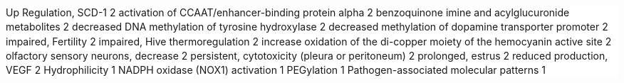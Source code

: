   <tr>
    <td>Up Regulation, SCD-1</td>
    <td>2</td>
  </tr>
  <tr>
    <td>activation of CCAAT/enhancer-binding protein alpha</td>
    <td>2</td>
  </tr>
  <tr>
    <td>benzoquinone imine and acylglucuronide metabolites</td>
    <td>2</td>
  </tr>
  <tr>
    <td>decreased DNA methylation of tyrosine hydroxylase</td>
    <td>2</td>
  </tr>
  <tr>
    <td>decreased methylation of dopamine transporter promoter</td>
    <td>2</td>
  </tr>
  <tr>
    <td>impaired, Fertility</td>
    <td>2</td>
  </tr>
  <tr>
    <td>impaired, Hive thermoregulation</td>
    <td>2</td>
  </tr>
  <tr>
    <td>increase oxidation of the di-copper moiety of the hemocyanin active site </td>
    <td>2</td>
  </tr>
  <tr>
    <td>olfactory sensory neurons, decrease </td>
    <td>2</td>
  </tr>
  <tr>
    <td>persistent, cytotoxicity (pleura or peritoneum)</td>
    <td>2</td>
  </tr>
  <tr>
    <td>prolonged, estrus</td>
    <td>2</td>
  </tr>
  <tr>
    <td>reduced production, VEGF</td>
    <td>2</td>
  </tr>
  <tr>
    <td>Hydrophilicity</td>
    <td>1</td>
  </tr>
  <tr>
    <td>NADPH oxidase (NOX1) activation</td>
    <td>1</td>
  </tr>
  <tr>
    <td>PEGylation</td>
    <td>1</td>
  </tr>
  <tr>
    <td>Pathogen-associated molecular patterns</td>
    <td>1</td>
  </tr>
